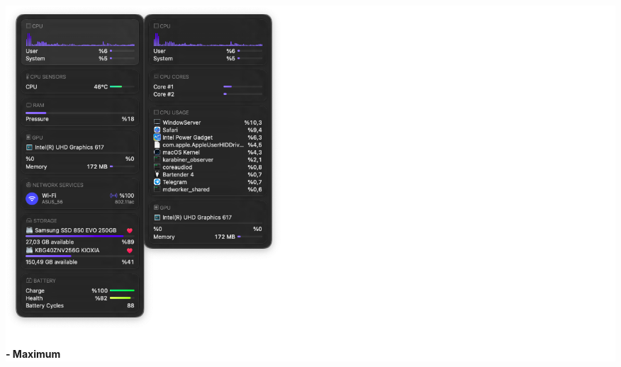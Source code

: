 <img src="https://github.com/yusufklncc/Lenovo-Thinkpad-E570-Hackintosh/blob/main/src/CPU/Normal%20CPU%20Usage.png" width="390">
  
#### - Maximum
